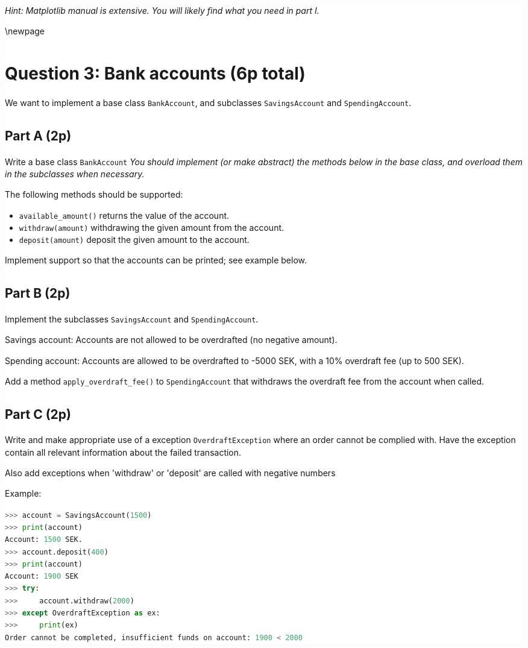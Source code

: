 *Hint: Matplotlib manual is extensive. You will likely find what you need in part I.*

\newpage

# Question 3: Bank accounts (6p total)

We want to implement a base class `BankAccount`, and subclasses `SavingsAccount` and `SpendingAccount`.

Part A (2p)
-----------
Write a base class `BankAccount`
*You should implement (or make abstract) the methods below in the base class, and overload them in the subclasses
when necessary.*

The following methods should be supported:

  * `available_amount()` returns the value of the account.
  * `withdraw(amount)` withdrawing the given amount from the account.
  * `deposit(amount)` deposit the given amount to the account.

Implement support so that the accounts can be printed; see example below.

Part B (2p)
-----------
Implement the subclasses `SavingsAccount` and `SpendingAccount`.

Savings account: Accounts are not allowed to be overdrafted (no negative amount).

Spending account: Accounts are allowed to be overdrafted to -5000 SEK, with a 10% overdraft fee (up to 500 SEK).

Add a method `apply_overdraft_fee()` to `SpendingAccount` that withdraws the overdraft fee from the account when called.


Part C (2p)
-----------
Write and make appropriate use of a exception `OverdraftException` where an order cannot be complied with.
Have the exception contain all relevant information about the failed transaction.

Also add exceptions when 'withdraw' or 'deposit' are called with negative numbers

Example:
```python
>>> account = SavingsAccount(1500)
>>> print(account)
Account: 1500 SEK.
>>> account.deposit(400)
>>> print(account)
Account: 1900 SEK
>>> try:
>>>     account.withdraw(2000)
>>> except OverdraftException as ex:
>>>     print(ex)
Order cannot be completed, insufficient funds on account: 1900 < 2000
```
